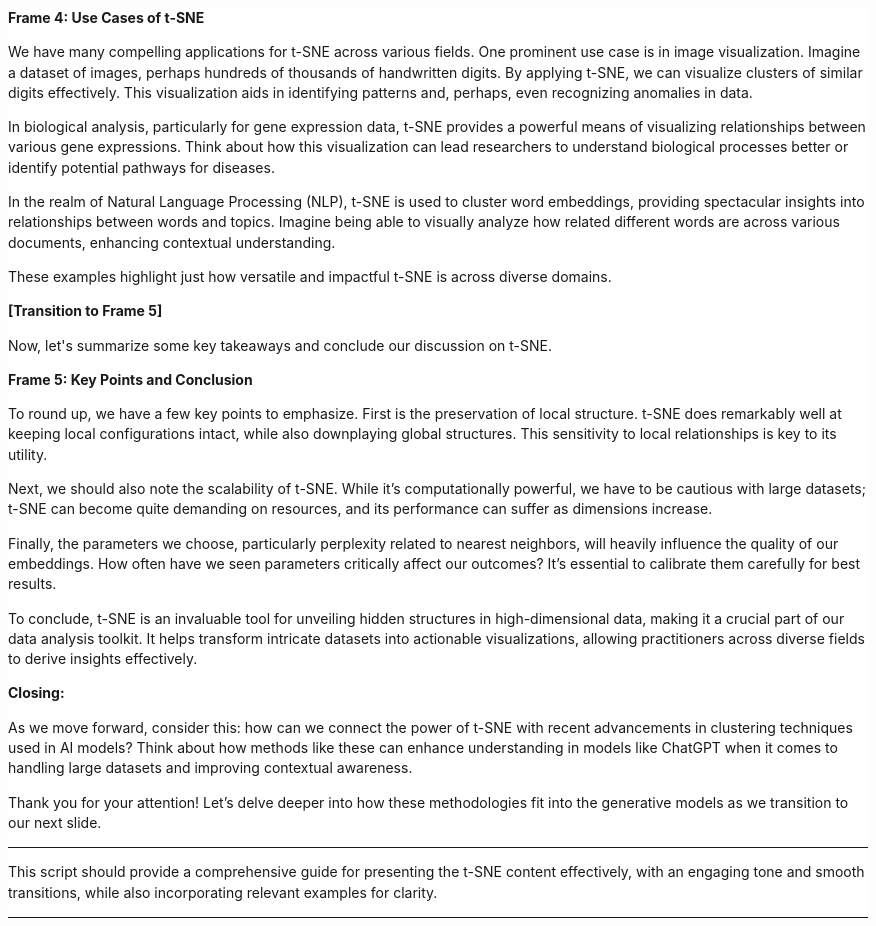 **Frame 4: Use Cases of t-SNE**

We have many compelling applications for t-SNE across various fields. One prominent use case is in image visualization. Imagine a dataset of images, perhaps hundreds of thousands of handwritten digits. By applying t-SNE, we can visualize clusters of similar digits effectively. This visualization aids in identifying patterns and, perhaps, even recognizing anomalies in data.

In biological analysis, particularly for gene expression data, t-SNE provides a powerful means of visualizing relationships between various gene expressions. Think about how this visualization can lead researchers to understand biological processes better or identify potential pathways for diseases.

In the realm of Natural Language Processing (NLP), t-SNE is used to cluster word embeddings, providing spectacular insights into relationships between words and topics. Imagine being able to visually analyze how related different words are across various documents, enhancing contextual understanding.

These examples highlight just how versatile and impactful t-SNE is across diverse domains. 

**[Transition to Frame 5]**

Now, let's summarize some key takeaways and conclude our discussion on t-SNE.

**Frame 5: Key Points and Conclusion**

To round up, we have a few key points to emphasize. First is the preservation of local structure. t-SNE does remarkably well at keeping local configurations intact, while also downplaying global structures. This sensitivity to local relationships is key to its utility.

Next, we should also note the scalability of t-SNE. While it’s computationally powerful, we have to be cautious with large datasets; t-SNE can become quite demanding on resources, and its performance can suffer as dimensions increase.

Finally, the parameters we choose, particularly perplexity related to nearest neighbors, will heavily influence the quality of our embeddings. How often have we seen parameters critically affect our outcomes? It’s essential to calibrate them carefully for best results.

To conclude, t-SNE is an invaluable tool for unveiling hidden structures in high-dimensional data, making it a crucial part of our data analysis toolkit. It helps transform intricate datasets into actionable visualizations, allowing practitioners across diverse fields to derive insights effectively.

**Closing:**

As we move forward, consider this: how can we connect the power of t-SNE with recent advancements in clustering techniques used in AI models? Think about how methods like these can enhance understanding in models like ChatGPT when it comes to handling large datasets and improving contextual awareness.

Thank you for your attention! Let’s delve deeper into how these methodologies fit into the generative models as we transition to our next slide. 

--- 

This script should provide a comprehensive guide for presenting the t-SNE content effectively, with an engaging tone and smooth transitions, while also incorporating relevant examples for clarity.

---
